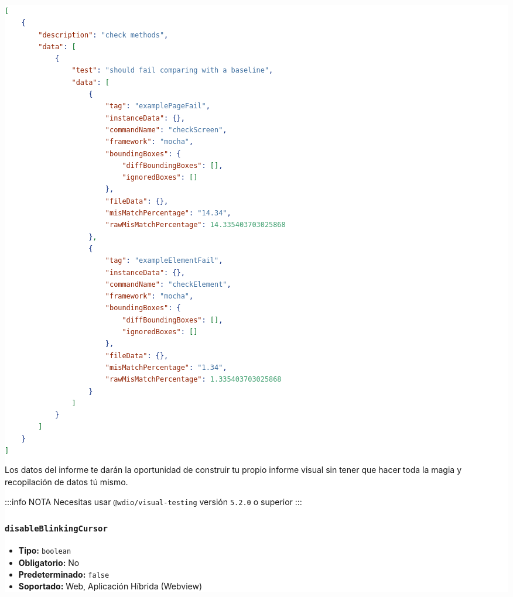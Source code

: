 ```json
[
    {
        "description": "check methods",
        "data": [
            {
                "test": "should fail comparing with a baseline",
                "data": [
                    {
                        "tag": "examplePageFail",
                        "instanceData": {},
                        "commandName": "checkScreen",
                        "framework": "mocha",
                        "boundingBoxes": {
                            "diffBoundingBoxes": [],
                            "ignoredBoxes": []
                        },
                        "fileData": {},
                        "misMatchPercentage": "14.34",
                        "rawMisMatchPercentage": 14.335403703025868
                    },
                    {
                        "tag": "exampleElementFail",
                        "instanceData": {},
                        "commandName": "checkElement",
                        "framework": "mocha",
                        "boundingBoxes": {
                            "diffBoundingBoxes": [],
                            "ignoredBoxes": []
                        },
                        "fileData": {},
                        "misMatchPercentage": "1.34",
                        "rawMisMatchPercentage": 1.335403703025868
                    }
                ]
            }
        ]
    }
]
```

Los datos del informe te darán la oportunidad de construir tu propio informe visual sin tener que hacer toda la magia y recopilación de datos tú mismo.

:::info NOTA
Necesitas usar `@wdio/visual-testing` versión `5.2.0` o superior
:::

### `disableBlinkingCursor`

-   **Tipo:** `boolean`
-   **Obligatorio:** No
-   **Predeterminado:** `false`
-   **Soportado:** Web, Aplicación Híbrida (Webview)
